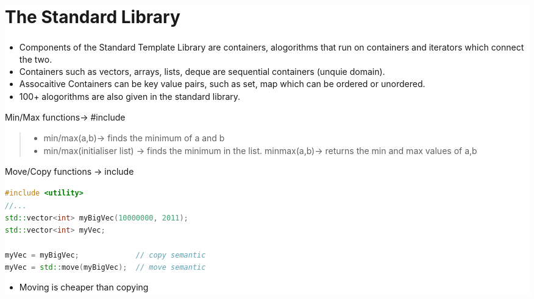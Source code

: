 # The Standard Library
* Components of the Standard Template Library are containers, alogorithms that run on containers and iterators which connect the two.
* Containers such as vectors, arrays, lists, deque are sequential containers (unquie domain).
* Assocaitive Containers can be key value pairs, such as set, map which can be ordered or unordered.
* 100+ alogorithms are also given in the standard library.

Min/Max functions-> #include <algorithm>
> * min/max(a,b)-> finds the minimum of a and b
> * min/max(initialiser list) -> finds the minimum in the list.
> minmax(a,b)-> returns the min and max values of a,b

Move/Copy functions -> include <utility>
```C++
#include <utility>
//...
std::vector<int> myBigVec(10000000, 2011);
std::vector<int> myVec;

myVec = myBigVec;             // copy semantic
myVec = std::move(myBigVec);  // move semantic
```
* Moving is cheaper than copying


